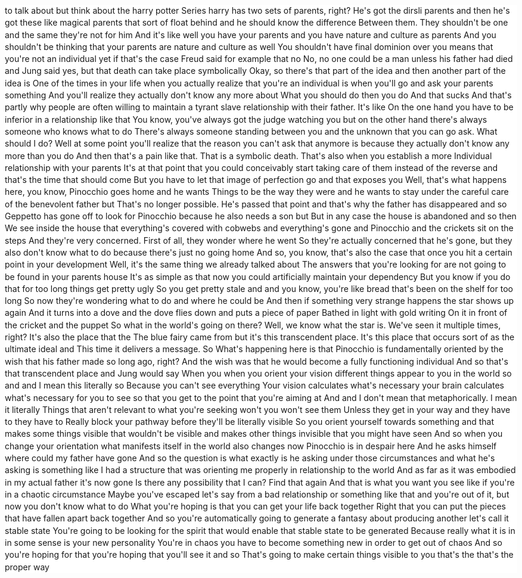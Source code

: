 to talk about but think about the harry potter Series harry has two sets of parents, right? He's got the dirsli parents and then he's got these like magical parents that sort of float behind and he should know the difference Between them. They shouldn't be one and the same they're not for him And it's like well you have your parents and you have nature and culture as parents And you shouldn't be thinking that your parents are nature and culture as well You shouldn't have final dominion over you means that you're not an individual yet if that's the case Freud said for example that no No, no one could be a man unless his father had died and Jung said yes, but that death can take place symbolically Okay, so there's that part of the idea and then another part of the idea is One of the times in your life when you actually realize that you're an individual is when you'll go and ask your parents something And you'll realize they actually don't know any more about What you should do then you do And that sucks And that's partly why people are often willing to maintain a tyrant slave relationship with their father. It's like On the one hand you have to be inferior in a relationship like that You know, you've always got the judge watching you but on the other hand there's always someone who knows what to do There's always someone standing between you and the unknown that you can go ask. What should I do? Well at some point you'll realize that the reason you can't ask that anymore is because they actually don't know any more than you do And then that's a pain like that. That is a symbolic death. That's also when you establish a more Individual relationship with your parents It's at that point that you could conceivably start taking care of them instead of the reverse and that's the time that should come But you have to let that image of perfection go and that exposes you Well, that's what happens here, you know, Pinocchio goes home and he wants Things to be the way they were and he wants to stay under the careful care of the benevolent father but That's no longer possible. He's passed that point and that's why the father has disappeared and so Geppetto has gone off to look for Pinocchio because he also needs a son but But in any case the house is abandoned and so then We see inside the house that everything's covered with cobwebs and everything's gone and Pinocchio and the crickets sit on the steps And they're very concerned. First of all, they wonder where he went So they're actually concerned that he's gone, but they also don't know what to do because there's just no going home And so, you know, that's also the case that once you hit a certain point in your development Well, it's the same thing we already talked about The answers that you're looking for are not going to be found in your parents house It's as simple as that now you could artificially maintain your dependency But you know if you do that for too long things get pretty ugly So you get pretty stale and and you know, you're like bread that's been on the shelf for too long So now they're wondering what to do and where he could be And then if something very strange happens the star shows up again And it turns into a dove and the dove flies down and puts a piece of paper Bathed in light with gold writing On it in front of the cricket and the puppet So what in the world's going on there? Well, we know what the star is. We've seen it multiple times, right? It's also the place that the The blue fairy came from but it's this transcendent place. It's this place that occurs sort of as the ultimate ideal and This time it delivers a message. So What's happening here is that Pinocchio is fundamentally oriented by the wish that his father made so long ago, right? And the wish was that he would become a fully functioning individual And so that's that transcendent place and Jung would say When you when you orient your vision different things appear to you in the world so and and I mean this literally so Because you can't see everything Your vision calculates what's necessary your brain calculates what's necessary for you to see so that you get to the point that you're aiming at And and I don't mean that metaphorically. I mean it literally Things that aren't relevant to what you're seeking won't you won't see them Unless they get in your way and they have to they have to Really block your pathway before they'll be literally visible So you orient yourself towards something and that makes some things visible that wouldn't be visible and makes other things invisible that you might have seen And so when you change your orientation what manifests itself in the world also changes now Pinocchio is in despair here And he asks himself where could my father have gone And so the question is what exactly is he asking under those circumstances and what he's asking is something like I had a structure that was orienting me properly in relationship to the world And as far as it was embodied in my actual father it's now gone Is there any possibility that I can? Find that again And that is what you want you see like if you're in a chaotic circumstance Maybe you've escaped let's say from a bad relationship or something like that and you're out of it, but now you don't know what to do What you're hoping is that you can get your life back together Right that you can put the pieces that have fallen apart back together And so you're automatically going to generate a fantasy about producing another let's call it stable state You're going to be looking for the spirit that would enable that stable state to be generated Because really what it is in in some sense is your new personality You're in chaos you have to become something new in order to get out of chaos And so you're hoping for that you're hoping that you'll see it and so That's going to make certain things visible to you that's the that's the proper way